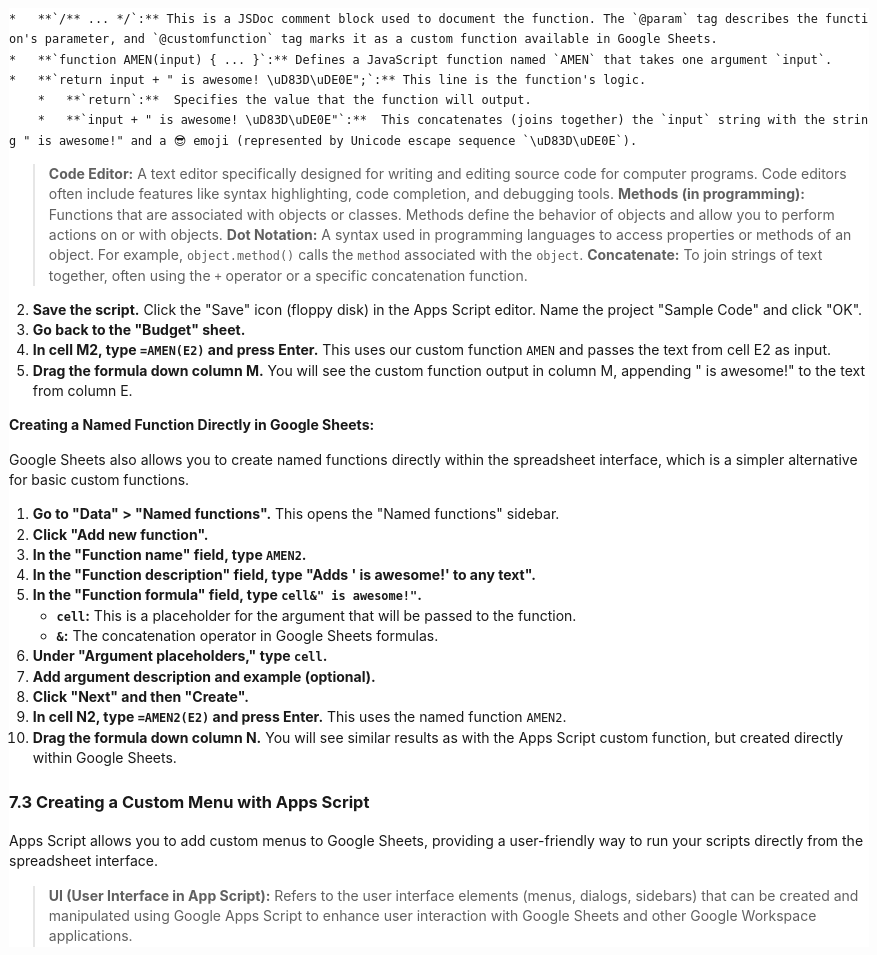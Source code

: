     *   **`/** ... */`:** This is a JSDoc comment block used to document the function. The `@param` tag describes the function's parameter, and `@customfunction` tag marks it as a custom function available in Google Sheets.
    *   **`function AMEN(input) { ... }`:** Defines a JavaScript function named `AMEN` that takes one argument `input`.
    *   **`return input + " is awesome! \uD83D\uDE0E";`:** This line is the function's logic.
        *   **`return`:**  Specifies the value that the function will output.
        *   **`input + " is awesome! \uD83D\uDE0E"`:**  This concatenates (joins together) the `input` string with the string " is awesome!" and a 😎 emoji (represented by Unicode escape sequence `\uD83D\uDE0E`).

> **Code Editor:** A text editor specifically designed for writing and editing source code for computer programs. Code editors often include features like syntax highlighting, code completion, and debugging tools.
> **Methods (in programming):** Functions that are associated with objects or classes. Methods define the behavior of objects and allow you to perform actions on or with objects.
> **Dot Notation:** A syntax used in programming languages to access properties or methods of an object. For example, `object.method()` calls the `method` associated with the `object`.
> **Concatenate:** To join strings of text together, often using the `+` operator or a specific concatenation function.

2.  **Save the script.** Click the "Save" icon (floppy disk) in the Apps Script editor. Name the project "Sample Code" and click "OK".
3.  **Go back to the "Budget" sheet.**
4.  **In cell M2, type `=AMEN(E2)` and press Enter.** This uses our custom function `AMEN` and passes the text from cell E2 as input.
5.  **Drag the formula down column M.** You will see the custom function output in column M, appending " is awesome!" to the text from column E.

**Creating a Named Function Directly in Google Sheets:**

Google Sheets also allows you to create named functions directly within the spreadsheet interface, which is a simpler alternative for basic custom functions.

1.  **Go to "Data" > "Named functions".** This opens the "Named functions" sidebar.
2.  **Click "Add new function".**
3.  **In the "Function name" field, type `AMEN2`.**
4.  **In the "Function description" field, type "Adds ' is awesome!' to any text".**
5.  **In the "Function formula" field, type `cell&" is awesome!"`.**
    *   **`cell`:** This is a placeholder for the argument that will be passed to the function.
    *   **`&`:** The concatenation operator in Google Sheets formulas.
6.  **Under "Argument placeholders," type `cell`.**
7.  **Add argument description and example (optional).**
8.  **Click "Next" and then "Create".**
9.  **In cell N2, type `=AMEN2(E2)` and press Enter.** This uses the named function `AMEN2`.
10. **Drag the formula down column N.** You will see similar results as with the Apps Script custom function, but created directly within Google Sheets.

### 7.3 Creating a Custom Menu with Apps Script

Apps Script allows you to add custom menus to Google Sheets, providing a user-friendly way to run your scripts directly from the spreadsheet interface.

> **UI (User Interface in App Script):** Refers to the user interface elements (menus, dialogs, sidebars) that can be created and manipulated using Google Apps Script to enhance user interaction with Google Sheets and other Google Workspace applications.
